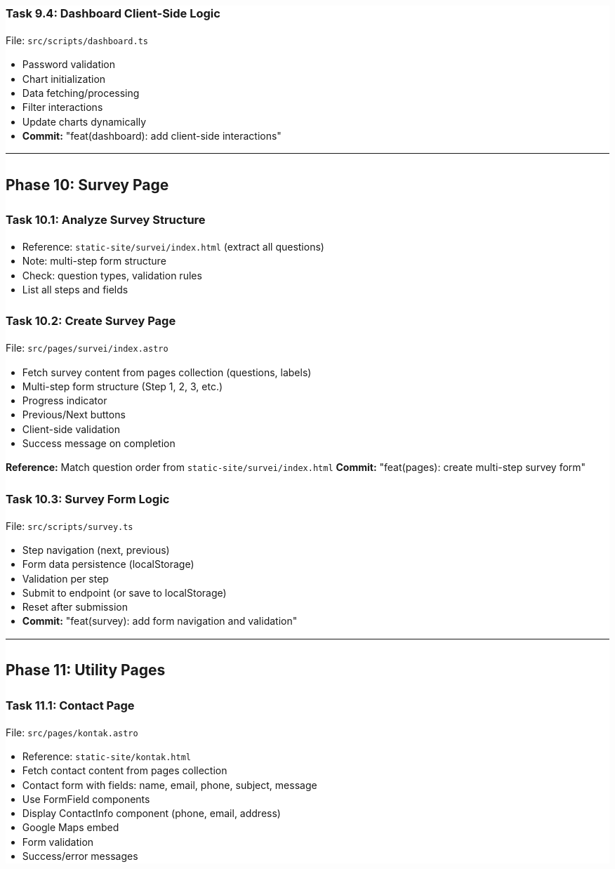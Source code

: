 ### Task 9.4: Dashboard Client-Side Logic
File: `src/scripts/dashboard.ts`
- Password validation
- Chart initialization
- Data fetching/processing
- Filter interactions
- Update charts dynamically
- **Commit:** "feat(dashboard): add client-side interactions"

---

## Phase 10: Survey Page

### Task 10.1: Analyze Survey Structure
- Reference: `static-site/survei/index.html` (extract all questions)
- Note: multi-step form structure
- Check: question types, validation rules
- List all steps and fields

### Task 10.2: Create Survey Page
File: `src/pages/survei/index.astro`
- Fetch survey content from pages collection (questions, labels)
- Multi-step form structure (Step 1, 2, 3, etc.)
- Progress indicator
- Previous/Next buttons
- Client-side validation
- Success message on completion

**Reference:** Match question order from `static-site/survei/index.html`
**Commit:** "feat(pages): create multi-step survey form"

### Task 10.3: Survey Form Logic
File: `src/scripts/survey.ts`
- Step navigation (next, previous)
- Form data persistence (localStorage)
- Validation per step
- Submit to endpoint (or save to localStorage)
- Reset after submission
- **Commit:** "feat(survey): add form navigation and validation"

---

## Phase 11: Utility Pages

### Task 11.1: Contact Page
File: `src/pages/kontak.astro`
- Reference: `static-site/kontak.html`
- Fetch contact content from pages collection
- Contact form with fields: name, email, phone, subject, message
- Use FormField components
- Display ContactInfo component (phone, email, address)
- Google Maps embed
- Form validation
- Success/error messages
